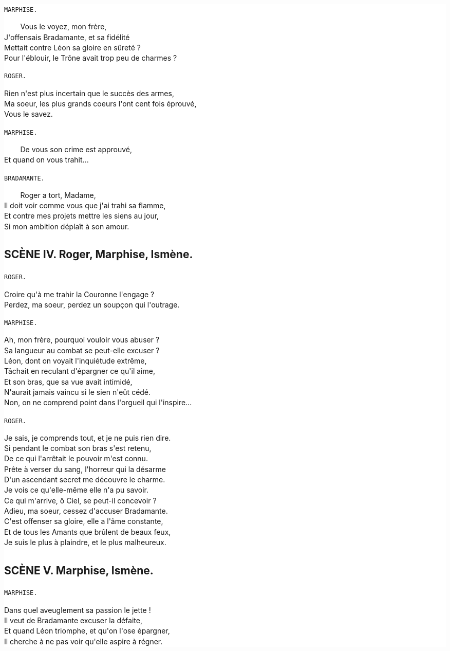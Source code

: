     MARPHISE.
        Vous le voyez, mon frère,  
J'offensais Bradamante, et sa fidélité  
Mettait contre Léon sa gloire en sûreté ?  
Pour l'éblouir, le Trône avait trop peu de charmes ?  

    ROGER.
Rien n'est plus incertain que le succès des armes,  
Ma soeur, les plus grands coeurs l'ont cent fois éprouvé,  
Vous le savez.  

    MARPHISE.
        De vous son crime est approuvé,  
Et quand on vous trahit...  

    BRADAMANTE.
        Roger a tort, Madame,  
Il doit voir comme vous que j'ai trahi sa flamme,  
Et contre mes projets mettre les siens au jour,  
Si mon ambition déplaît à son amour.  


## SCÈNE IV. Roger, Marphise, Ismène.

    ROGER.
Croire qu'à me trahir la Couronne l'engage ?  
Perdez, ma soeur, perdez un soupçon qui l'outrage.  

    MARPHISE.
Ah, mon frère, pourquoi vouloir vous abuser ?  
Sa langueur au combat se peut-elle excuser ?  
Léon, dont on voyait l'inquiétude extrême,  
Tâchait en reculant d'épargner ce qu'il aime,  
Et son bras, que sa vue avait intimidé,  
N'aurait jamais vaincu si le sien n'eût cédé.  
Non, on ne comprend point dans l'orgueil qui l'inspire...  

    ROGER.
Je sais, je comprends tout, et je ne puis rien dire.  
Si pendant le combat son bras s'est retenu,  
De ce qui l'arrêtait le pouvoir m'est connu.  
Prête à verser du sang, l'horreur qui la désarme  
D'un ascendant secret me découvre le charme.  
Je vois ce qu'elle-même elle n'a pu savoir.  
Ce qui m'arrive, ô Ciel, se peut-il concevoir ?  
Adieu, ma soeur, cessez d'accuser Bradamante.  
C'est offenser sa gloire, elle a l'âme constante,  
Et de tous les Amants que brûlent de beaux feux,  
Je suis le plus à plaindre, et le plus malheureux.  


## SCÈNE V. Marphise, Ismène.

    MARPHISE.
Dans quel aveuglement sa passion le jette !  
Il veut de Bradamante excuser la défaite,  
Et quand Léon triomphe, et qu'on l'ose épargner,  
Il cherche à ne pas voir qu'elle aspire à régner.  
